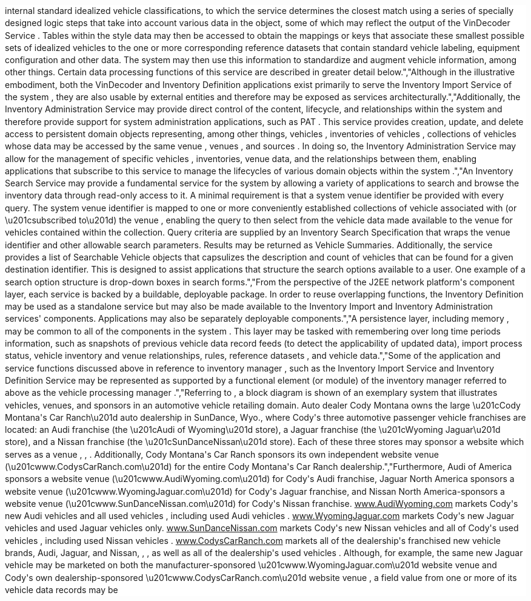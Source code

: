 internal standard idealized vehicle classifications, to which the service determines the closest match using a series of specially designed logic steps that take into account various data in the object, some of which may reflect the output of the VinDecoder Service . Tables within the style data  may then be accessed to obtain the mappings or keys that associate these smallest possible sets of idealized vehicles to the one or more corresponding reference datasets  that contain standard vehicle labeling, equipment configuration and other data. The system  may then use this information to standardize and augment vehicle information, among other things. Certain data processing functions of this service are described in greater detail below.","Although in the illustrative embodiment, both the VinDecoder  and Inventory Definition  applications exist primarily to serve the Inventory Import Service  of the system , they are also usable by external entities and therefore may be exposed as services architecturally.","Additionally, the Inventory Administration Service  may provide direct control of the content, lifecycle, and relationships within the system  and therefore provide support for system  administration applications, such as PAT . This service provides creation, update, and delete access to persistent domain objects representing, among other things, vehicles , inventories of vehicles , collections of vehicles  whose data may be accessed by the same venue , venues , and sources . In doing so, the Inventory Administration Service  may allow for the management of specific vehicles , inventories, venue data, and the relationships between them, enabling applications that subscribe to this service to manage the lifecycles of various domain objects within the system .","An Inventory Search Service  may provide a fundamental service for the system  by allowing a variety of applications to search and browse the inventory data through read-only access to it. A minimal requirement is that a system venue identifier be provided with every query. The system venue identifier is mapped to one or more conveniently established collections of vehicle  associated with (or \u201csubscribed to\u201d) the venue , enabling the query to then select from the vehicle data made available to the venue  for vehicles  contained within the collection. Query criteria are supplied by an Inventory Search Specification that wraps the venue identifier and other allowable search parameters. Results may be returned as Vehicle Summaries. Additionally, the service provides a list of Searchable Vehicle objects that capsulizes the description and count of vehicles  that can be found for a given destination identifier. This is designed to assist applications that structure the search options available to a user. One example of a search option structure is drop-down boxes in search forms.","From the perspective of the J2EE network platform's component layer, each service is backed by a buildable, deployable package. In order to reuse overlapping functions, the Inventory Definition  may be used as a standalone service but may also be made available to the Inventory Import  and Inventory Administration  services' components. Applications may also be separately deployable components.","A persistence layer, including memory , may be common to all of the components in the system . This layer may be tasked with remembering over long time periods information, such as snapshots of previous vehicle data record feeds (to detect the applicability of updated data), import process status, vehicle inventory and venue relationships, rules, reference datasets , and vehicle data.","Some of the application and service functions discussed above in reference to inventory manager , such as the Inventory Import Service  and Inventory Definition Service  may be represented as supported by a functional element (or module) of the inventory manager  referred to above as the vehicle processing manager .","Referring to , a block diagram is shown of an exemplary system  that illustrates vehicles, venues, and sponsors in an automotive vehicle retailing domain. Auto dealer Cody Montana owns the large \u201cCody Montana's Car Ranch\u201d auto dealership  in SunDance, Wyo., where Cody's three automotive passenger vehicle franchises are located: an Audi franchise (the \u201cAudi of Wyoming\u201d store), a Jaguar franchise (the \u201cWyoming Jaguar\u201d store), and a Nissan franchise (the \u201cSunDanceNissan\u201d store). Each of these three stores may sponsor a website which serves as a venue , , . Additionally, Cody Montana's Car Ranch sponsors its own independent website venue  (\u201cwww.CodysCarRanch.com\u201d) for the entire Cody Montana's Car Ranch dealership.","Furthermore, Audi of America sponsors a website venue  (\u201cwww.AudiWyoming.com\u201d) for Cody's Audi franchise, Jaguar North America sponsors a website venue  (\u201cwww.WyomingJaguar.com\u201d) for Cody's Jaguar franchise, and Nissan North America-sponsors a website venue  (\u201cwww.SunDanceNissan.com\u201d) for Cody's Nissan franchise. www.AudiWyoming.com  markets Cody's new Audi vehicles  and all used vehicles , including used Audi vehicles . www.WyomingJaguar.com  markets Cody's new Jaguar vehicles  and used Jaguar vehicles  only. www.SunDanceNissan.com  markets Cody's new Nissan vehicles  and all of Cody's used vehicles , including used Nissan vehicles . www.CodysCarRanch.com  markets all of the dealership's franchised new vehicle brands, Audi, Jaguar, and Nissan, , ,  as well as all of the dealership's used vehicles . Although, for example, the same new Jaguar vehicle  may be marketed on both the manufacturer-sponsored \u201cwww.WyomingJaguar.com\u201d website venue  and Cody's own dealership-sponsored \u201cwww.CodysCarRanch.com\u201d website venue , a field value from one or more of its vehicle data records  may be